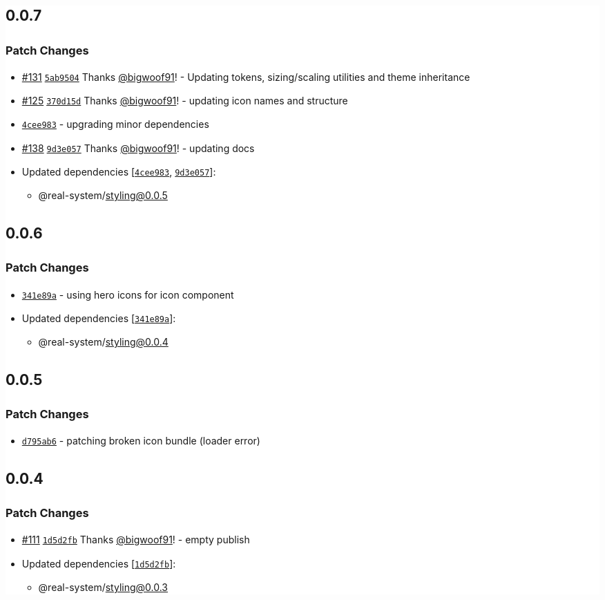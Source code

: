 ## 0.0.7

### Patch Changes

- [#131](https://github.com/bigwoof91/real-system/pull/131) [`5ab9504`](https://github.com/bigwoof91/real-system/commit/5ab950422bdac7e58be74c249744ae30c5b86776) Thanks [@bigwoof91](https://github.com/bigwoof91)! - Updating tokens, sizing/scaling utilities and theme inheritance

* [#125](https://github.com/bigwoof91/real-system/pull/125) [`370d15d`](https://github.com/bigwoof91/real-system/commit/370d15d16d99efe64250a41fa96b9a09c8dbb790) Thanks [@bigwoof91](https://github.com/bigwoof91)! - updating icon names and structure

- [`4cee983`](https://github.com/bigwoof91/real-system/commit/4cee9836c39835a9c92155c6c27d002603e23bb3) - upgrading minor dependencies

* [#138](https://github.com/bigwoof91/real-system/pull/138) [`9d3e057`](https://github.com/bigwoof91/real-system/commit/9d3e057f488a88ebb4146d83effdc9d3a8a0efec) Thanks [@bigwoof91](https://github.com/bigwoof91)! - updating docs

* Updated dependencies [[`4cee983`](https://github.com/bigwoof91/real-system/commit/4cee9836c39835a9c92155c6c27d002603e23bb3), [`9d3e057`](https://github.com/bigwoof91/real-system/commit/9d3e057f488a88ebb4146d83effdc9d3a8a0efec)]:
  - @real-system/styling@0.0.5

## 0.0.6

### Patch Changes

- [`341e89a`](https://github.com/bigwoof91/real-system/commit/341e89ad73d0621b1d36baa2b39444b0e231c985) - using hero icons for icon component

- Updated dependencies [[`341e89a`](https://github.com/bigwoof91/real-system/commit/341e89ad73d0621b1d36baa2b39444b0e231c985)]:
  - @real-system/styling@0.0.4

## 0.0.5

### Patch Changes

- [`d795ab6`](https://github.com/bigwoof91/real-system/commit/d795ab6e0daa8e64bb0d2a80bdac5e6be36e759a) - patching broken icon bundle (loader error)

## 0.0.4

### Patch Changes

- [#111](https://github.com/bigwoof91/real-system/pull/111) [`1d5d2fb`](https://github.com/bigwoof91/real-system/commit/1d5d2fbd3457691d023bd5d5a992ddc5c2675c75) Thanks [@bigwoof91](https://github.com/bigwoof91)! - empty publish

- Updated dependencies [[`1d5d2fb`](https://github.com/bigwoof91/real-system/commit/1d5d2fbd3457691d023bd5d5a992ddc5c2675c75)]:
  - @real-system/styling@0.0.3
